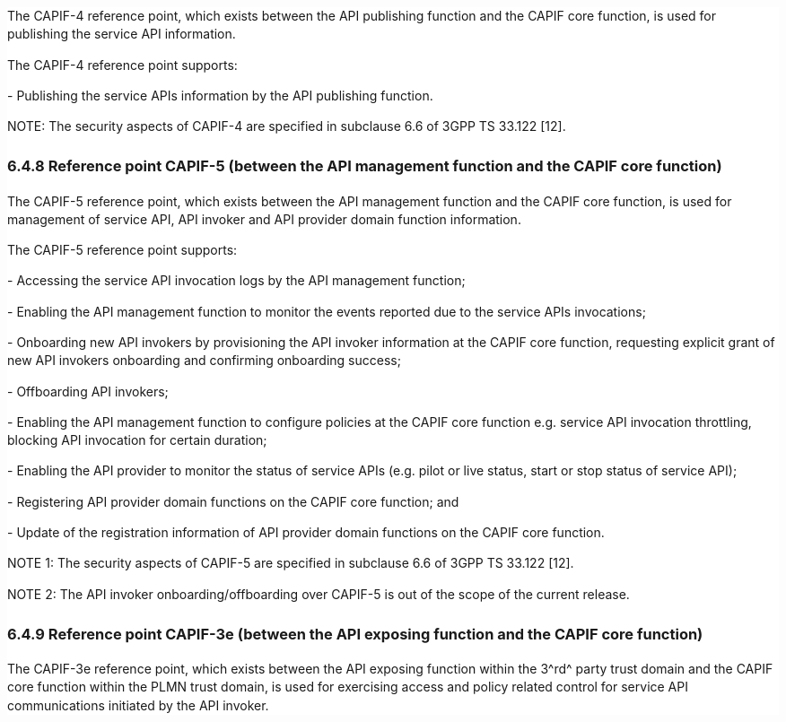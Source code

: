 The CAPIF-4 reference point, which exists between the API publishing
function and the CAPIF core function, is used for publishing the service
API information.

The CAPIF-4 reference point supports:

\- Publishing the service APIs information by the API publishing
function.

NOTE: The security aspects of CAPIF-4 are specified in subclause 6.6 of
3GPP TS 33.122 \[12\].

### 6.4.8 Reference point CAPIF-5 (between the API management function and the CAPIF core function)

The CAPIF-5 reference point, which exists between the API management
function and the CAPIF core function, is used for management of service
API, API invoker and API provider domain function information.

The CAPIF-5 reference point supports:

\- Accessing the service API invocation logs by the API management
function;

\- Enabling the API management function to monitor the events reported
due to the service APIs invocations;

\- Onboarding new API invokers by provisioning the API invoker
information at the CAPIF core function, requesting explicit grant of new
API invokers onboarding and confirming onboarding success;

\- Offboarding API invokers;

\- Enabling the API management function to configure policies at the
CAPIF core function e.g. service API invocation throttling, blocking API
invocation for certain duration;

\- Enabling the API provider to monitor the status of service APIs (e.g.
pilot or live status, start or stop status of service API);

\- Registering API provider domain functions on the CAPIF core function;
and

\- Update of the registration information of API provider domain
functions on the CAPIF core function.

NOTE 1: The security aspects of CAPIF-5 are specified in subclause 6.6
of 3GPP TS 33.122 \[12\].

NOTE 2: The API invoker onboarding/offboarding over CAPIF-5 is out of
the scope of the current release.

### 6.4.9 Reference point CAPIF-3e (between the API exposing function and the CAPIF core function)

The CAPIF-3e reference point, which exists between the API exposing
function within the 3^rd^ party trust domain and the CAPIF core function
within the PLMN trust domain, is used for exercising access and policy
related control for service API communications initiated by the API
invoker.
